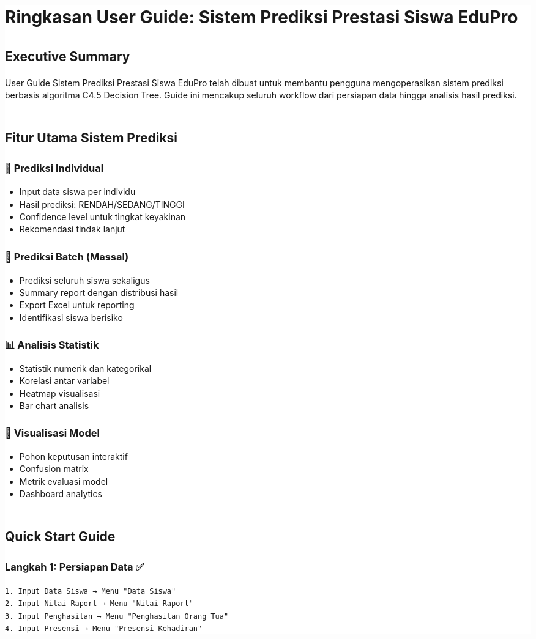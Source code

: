 # Ringkasan User Guide: Sistem Prediksi Prestasi Siswa EduPro

## Executive Summary

User Guide Sistem Prediksi Prestasi Siswa EduPro telah dibuat untuk membantu pengguna mengoperasikan sistem prediksi berbasis algoritma C4.5 Decision Tree. Guide ini mencakup seluruh workflow dari persiapan data hingga analisis hasil prediksi.

---

## Fitur Utama Sistem Prediksi

### 🎯 **Prediksi Individual**
- Input data siswa per individu
- Hasil prediksi: RENDAH/SEDANG/TINGGI
- Confidence level untuk tingkat keyakinan
- Rekomendasi tindak lanjut

### 🚀 **Prediksi Batch (Massal)**
- Prediksi seluruh siswa sekaligus
- Summary report dengan distribusi hasil
- Export Excel untuk reporting
- Identifikasi siswa berisiko

### 📊 **Analisis Statistik**
- Statistik numerik dan kategorikal
- Korelasi antar variabel
- Heatmap visualisasi
- Bar chart analisis

### 🌳 **Visualisasi Model**
- Pohon keputusan interaktif
- Confusion matrix
- Metrik evaluasi model
- Dashboard analytics

---

## Quick Start Guide

### Langkah 1: Persiapan Data ✅
```
1. Input Data Siswa → Menu "Data Siswa"
2. Input Nilai Raport → Menu "Nilai Raport" 
3. Input Penghasilan → Menu "Penghasilan Orang Tua"
4. Input Presensi → Menu "Presensi Kehadiran"
```

